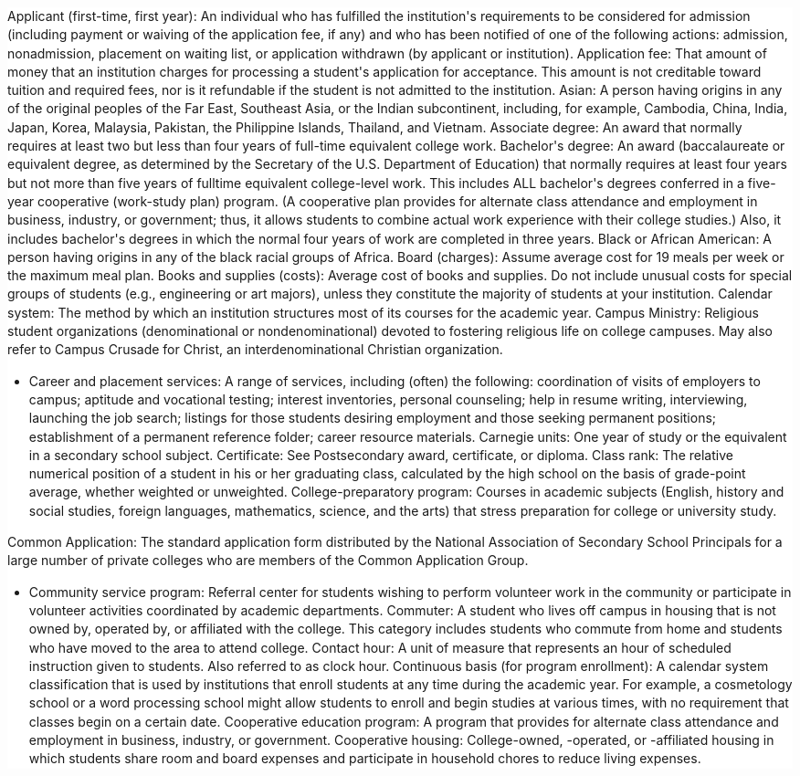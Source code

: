 Applicant (first-time, first year): An individual who has fulfilled the institution's requirements to be considered for admission (including payment or waiving of the application fee, if any) and who has been notified of one of the following actions: admission, nonadmission, placement on waiting list, or application withdrawn (by applicant or institution).
Application fee: That amount of money that an institution charges for processing a student's application for acceptance. This amount is not creditable toward tuition and required fees, nor is it refundable if the student is not admitted to the institution.
Asian: A person having origins in any of the original peoples of the Far East, Southeast Asia, or the Indian subcontinent, including, for example, Cambodia, China, India, Japan, Korea, Malaysia, Pakistan, the Philippine Islands, Thailand, and Vietnam.
Associate degree: An award that normally requires at least two but less than four years of full-time equivalent college work.
Bachelor's degree: An award (baccalaureate or equivalent degree, as determined by the Secretary of the U.S. Department of Education) that normally requires at least four years but not more than five years of fulltime equivalent college-level work. This includes ALL bachelor's degrees conferred in a five-year cooperative (work-study plan) program. (A cooperative plan provides for alternate class attendance and employment in business, industry, or government; thus, it allows students to combine actual work experience with their college studies.) Also, it includes bachelor's degrees in which the normal four years of work are completed in three years.
Black or African American: A person having origins in any of the black racial groups of Africa.
Board (charges): Assume average cost for 19 meals per week or the maximum meal plan.
Books and supplies (costs): Average cost of books and supplies. Do not include unusual costs for special groups of students (e.g., engineering or art majors), unless they constitute the majority of students at your institution.
Calendar system: The method by which an institution structures most of its courses for the academic year.
Campus Ministry: Religious student organizations (denominational or nondenominational) devoted to fostering religious life on college campuses. May also refer to Campus Crusade for Christ, an interdenominational Christian organization.
* Career and placement services: A range of services, including (often) the following: coordination of visits of employers to campus; aptitude and vocational testing; interest inventories, personal counseling; help in resume writing, interviewing, launching the job search; listings for those students desiring employment and those seeking permanent positions; establishment of a permanent reference folder; career resource materials.
Carnegie units: One year of study or the equivalent in a secondary school subject.
Certificate: See Postsecondary award, certificate, or diploma.
Class rank: The relative numerical position of a student in his or her graduating class, calculated by the high school on the basis of grade-point average, whether weighted or unweighted.
College-preparatory program: Courses in academic subjects (English, history and social studies, foreign languages, mathematics, science, and the arts) that stress preparation for college or university study.

Common Application: The standard application form distributed by the National Association of Secondary School Principals for a large number of private colleges who are members of the Common Application Group.
* Community service program: Referral center for students wishing to perform volunteer work in the community or participate in volunteer activities coordinated by academic departments.
Commuter: A student who lives off campus in housing that is not owned by, operated by, or affiliated with the college. This category includes students who commute from home and students who have moved to the area to attend college.
Contact hour: A unit of measure that represents an hour of scheduled instruction given to students. Also referred to as clock hour.
Continuous basis (for program enrollment): A calendar system classification that is used by institutions that enroll students at any time during the academic year. For example, a cosmetology school or a word processing school might allow students to enroll and begin studies at various times, with no requirement that classes begin on a certain date.
Cooperative education program: A program that provides for alternate class attendance and employment in business, industry, or government.
Cooperative housing: College-owned, -operated, or -affiliated housing in which students share room and board expenses and participate in household chores to reduce living expenses.
